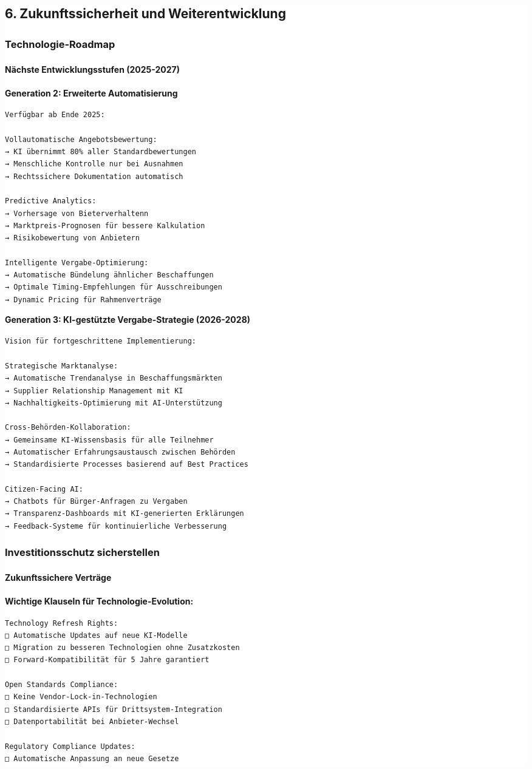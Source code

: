 
## 6. Zukunftssicherheit und Weiterentwicklung

### Technologie-Roadmap

#### Nächste Entwicklungsstufen (2025-2027)

**Generation 2: Erweiterte Automatisierung**
```
Verfügbar ab Ende 2025:

Vollautomatische Angebotsbewertung:
→ KI übernimmt 80% aller Standardbewertungen
→ Menschliche Kontrolle nur bei Ausnahmen
→ Rechtssichere Dokumentation automatisch

Predictive Analytics:
→ Vorhersage von Bieterverhaltenn
→ Marktpreis-Prognosen für bessere Kalkulation
→ Risikobewertung von Anbietern

Intelligente Vergabe-Optimierung:
→ Automatische Bündelung ähnlicher Beschaffungen
→ Optimale Timing-Empfehlungen für Ausschreibungen
→ Dynamic Pricing für Rahmenverträge
```

**Generation 3: KI-gestützte Vergabe-Strategie (2026-2028)**
```
Vision für fortgeschrittene Implementierung:

Strategische Marktanalyse:
→ Automatische Trendanalyse in Beschaffungsmärkten
→ Supplier Relationship Management mit KI
→ Nachhaltigkeits-Optimierung mit AI-Unterstützung

Cross-Behörden-Kollaboration:
→ Gemeinsame KI-Wissensbasis für alle Teilnehmer
→ Automatischer Erfahrungsaustausch zwischen Behörden
→ Standardisierte Processes basierend auf Best Practices

Citizen-Facing AI:
→ Chatbots für Bürger-Anfragen zu Vergaben
→ Transparenz-Dashboards mit KI-generierten Erklärungen
→ Feedback-Systeme für kontinuierliche Verbesserung
```

### Investitionsschutz sicherstellen

#### Zukunftssichere Verträge

**Wichtige Klauseln für Technologie-Evolution:**
```
Technology Refresh Rights:
□ Automatische Updates auf neue KI-Modelle
□ Migration zu besseren Technologien ohne Zusatzkosten
□ Forward-Kompatibilität für 5 Jahre garantiert

Open Standards Compliance:
□ Keine Vendor-Lock-in-Technologien
□ Standardisierte APIs für Drittsystem-Integration
□ Datenportabilität bei Anbieter-Wechsel

Regulatory Compliance Updates:
□ Automatische Anpassung an neue Gesetze
```